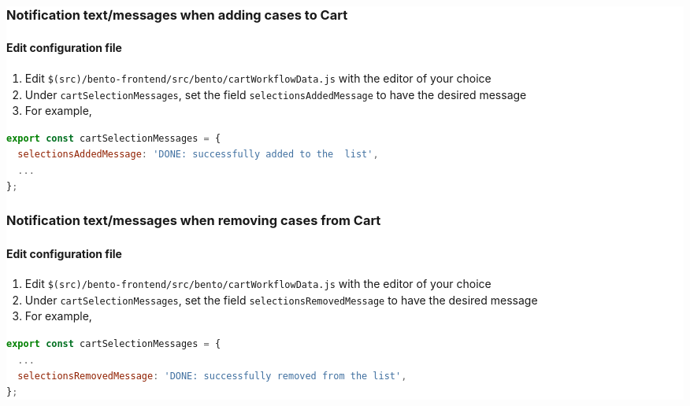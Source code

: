 ### Notification text/messages when adding cases to Cart

#### Edit configuration file
1. Edit `$(src)/bento-frontend/src/bento/cartWorkflowData.js` with the editor of your choice
2. Under `cartSelectionMessages`, set the field `selectionsAddedMessage` to have the desired message
3. For example, 

```javascript
export const cartSelectionMessages = {
  selectionsAddedMessage: 'DONE: successfully added to the  list',
  ...
};
```

### Notification text/messages when removing cases from Cart

#### Edit configuration file
1. Edit `$(src)/bento-frontend/src/bento/cartWorkflowData.js` with the editor of your choice
2. Under `cartSelectionMessages`, set the field `selectionsRemovedMessage` to have the desired message
3. For example, 

```javascript
export const cartSelectionMessages = {
  ...
  selectionsRemovedMessage: 'DONE: successfully removed from the list',
};
```
